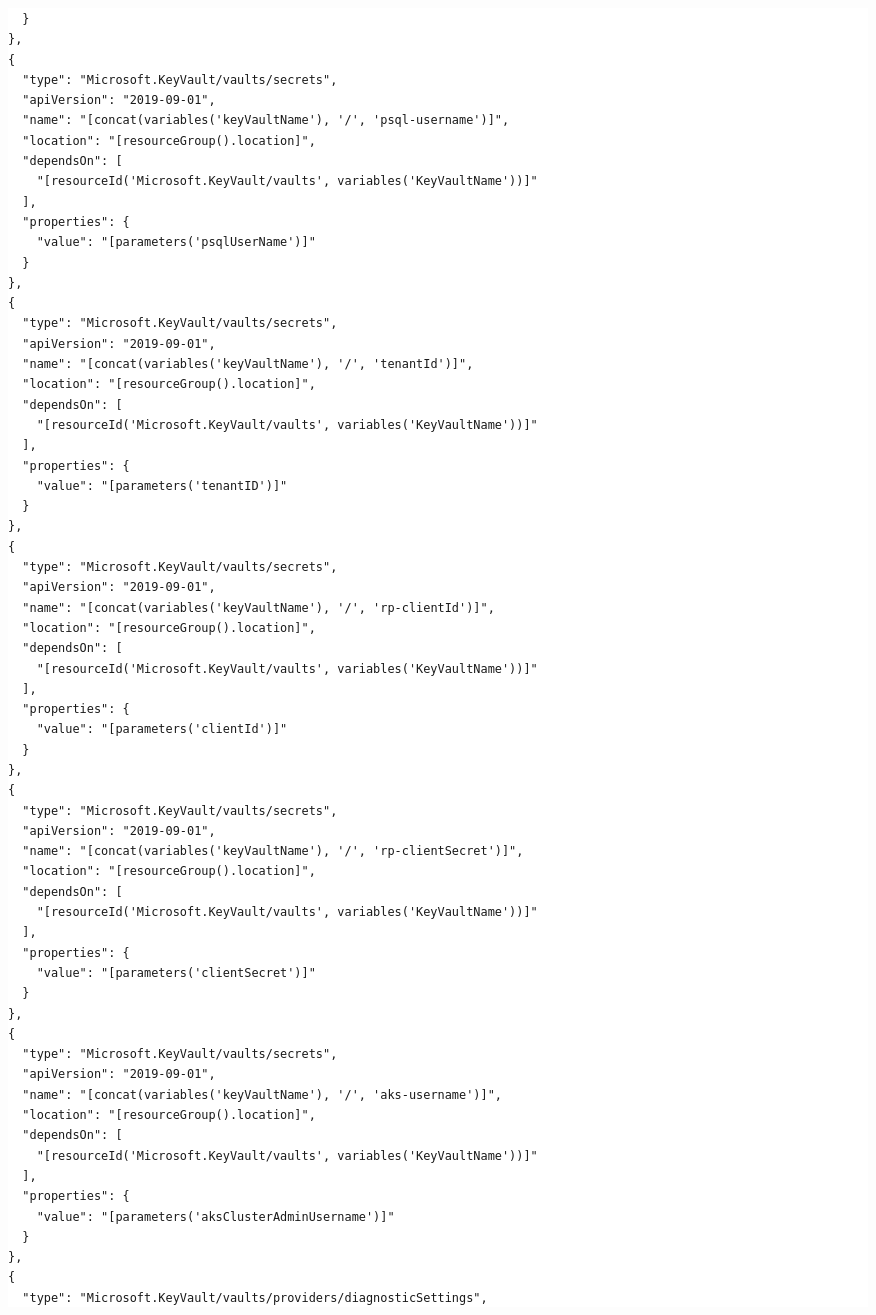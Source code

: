       }
    },
    {
      "type": "Microsoft.KeyVault/vaults/secrets",
      "apiVersion": "2019-09-01",
      "name": "[concat(variables('keyVaultName'), '/', 'psql-username')]",
      "location": "[resourceGroup().location]",
      "dependsOn": [
        "[resourceId('Microsoft.KeyVault/vaults', variables('KeyVaultName'))]"
      ],
      "properties": {
        "value": "[parameters('psqlUserName')]"
      }
    },
    {
      "type": "Microsoft.KeyVault/vaults/secrets",
      "apiVersion": "2019-09-01",
      "name": "[concat(variables('keyVaultName'), '/', 'tenantId')]",
      "location": "[resourceGroup().location]",
      "dependsOn": [
        "[resourceId('Microsoft.KeyVault/vaults', variables('KeyVaultName'))]"
      ],
      "properties": {
        "value": "[parameters('tenantID')]"
      }
    },
    {
      "type": "Microsoft.KeyVault/vaults/secrets",
      "apiVersion": "2019-09-01",
      "name": "[concat(variables('keyVaultName'), '/', 'rp-clientId')]",
      "location": "[resourceGroup().location]",
      "dependsOn": [
        "[resourceId('Microsoft.KeyVault/vaults', variables('KeyVaultName'))]"
      ],
      "properties": {
        "value": "[parameters('clientId')]"
      }
    },
    {
      "type": "Microsoft.KeyVault/vaults/secrets",
      "apiVersion": "2019-09-01",
      "name": "[concat(variables('keyVaultName'), '/', 'rp-clientSecret')]",
      "location": "[resourceGroup().location]",
      "dependsOn": [
        "[resourceId('Microsoft.KeyVault/vaults', variables('KeyVaultName'))]"
      ],
      "properties": {
        "value": "[parameters('clientSecret')]"
      }
    },
    {
      "type": "Microsoft.KeyVault/vaults/secrets",
      "apiVersion": "2019-09-01",
      "name": "[concat(variables('keyVaultName'), '/', 'aks-username')]",
      "location": "[resourceGroup().location]",
      "dependsOn": [
        "[resourceId('Microsoft.KeyVault/vaults', variables('KeyVaultName'))]"
      ],
      "properties": {
        "value": "[parameters('aksClusterAdminUsername')]"
      }
    },
    {
      "type": "Microsoft.KeyVault/vaults/providers/diagnosticSettings",